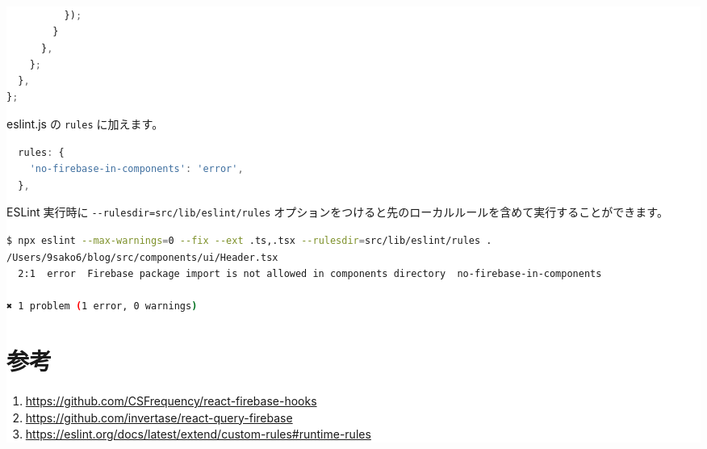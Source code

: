 ```javascript
          });
        }
      },
    };
  },
};
```

eslint.js の `rules` に加えます。

```javascript
  rules: {
    'no-firebase-in-components': 'error',
  },
```

ESLint 実行時に `--rulesdir=src/lib/eslint/rules` オプションをつけると先のローカルルールを含めて実行することができます。

```bash
$ npx eslint --max-warnings=0 --fix --ext .ts,.tsx --rulesdir=src/lib/eslint/rules .
/Users/9sako6/blog/src/components/ui/Header.tsx
  2:1  error  Firebase package import is not allowed in components directory  no-firebase-in-components

✖ 1 problem (1 error, 0 warnings)
```

# 参考

1. https://github.com/CSFrequency/react-firebase-hooks
1. https://github.com/invertase/react-query-firebase
1. https://eslint.org/docs/latest/extend/custom-rules#runtime-rules

